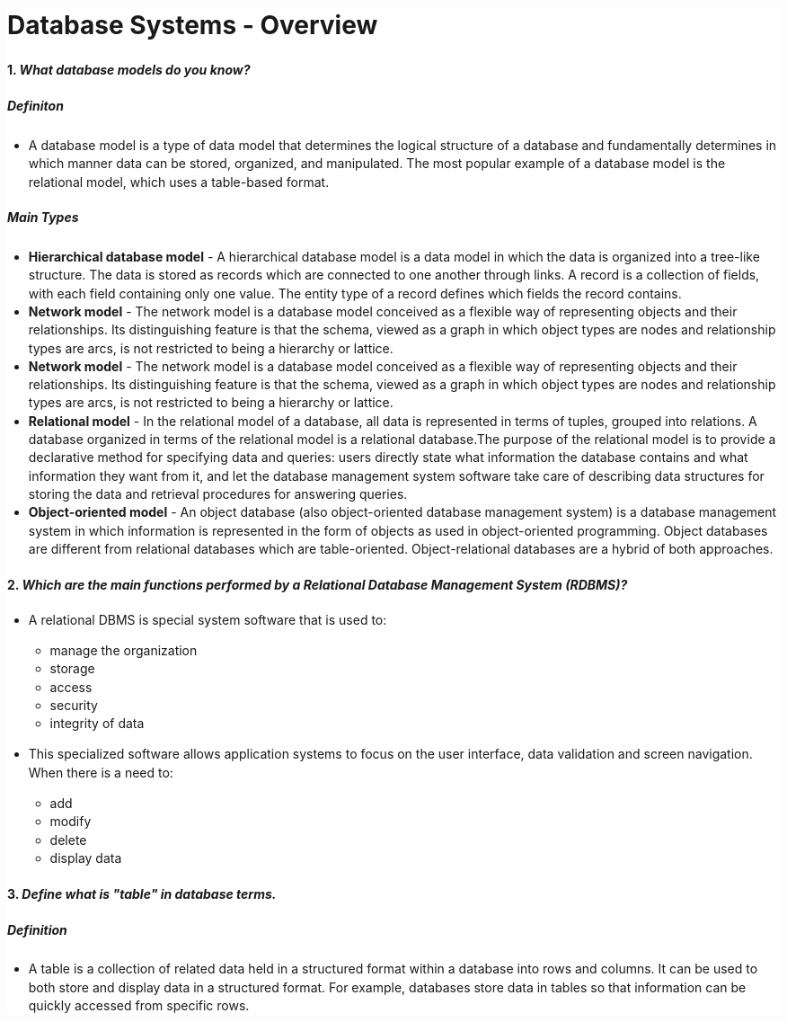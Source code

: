 # Database Systems - Overview

#### 1.  _What database models do you know?_
##### **_Definiton_**
 - A database model is a type of data model that determines the logical structure of a database and fundamentally determines in which manner data can be stored, organized, and manipulated. The most popular example of a database model is the relational model, which uses a table-based format.

##### **_Main Types_**
 - **Hierarchical database model** - A hierarchical database model is a data model in which the data is organized into a tree-like structure. The data is stored as records which are connected to one another through links. A record is a collection of fields, with each field containing only one value. The entity type of a record defines which fields the record contains.
 - **Network model** - The network model is a database model conceived as a flexible way of representing objects and their relationships. Its distinguishing feature is that the schema, viewed as a graph in which object types are nodes and relationship types are arcs, is not restricted to being a hierarchy or lattice.
 - **Network model** - The network model is a database model conceived as a flexible way of representing objects and their relationships. Its distinguishing feature is that the schema, viewed as a graph in which object types are nodes and relationship types are arcs, is not restricted to being a hierarchy or lattice.
 - **Relational model** - In the relational model of a database, all data is represented in terms of tuples, grouped into relations. A database organized in terms of the relational model is a relational database.The purpose of the relational model is to provide a declarative method for specifying data and queries: users directly state what information the database contains and what information they want from it, and let the database management system software take care of describing data structures for storing the data and retrieval procedures for answering queries.
 - **Object-oriented model** - An object database (also object-oriented database management system) is a database management system in which information is represented in the form of objects as used in object-oriented programming. Object databases are different from relational databases which are table-oriented. Object-relational databases are a hybrid of both approaches.
 
#### 2.  _Which are the main functions performed by a Relational Database Management System (RDBMS)?_
 * A relational DBMS is special system software that is used to: 
     * manage the organization
     * storage
     * access
     * security
     * integrity of data

 * This specialized software allows application systems to focus on the user interface, data validation and screen navigation.  When there is a need to: 
     * add
     * modify
     * delete
     * display data

#### 3.  _Define what is "table" in database terms._
##### **_Definition_**
 * A table is a collection of related data held in a structured format within a database into rows and columns. It can be used to both store and display data in a structured format. For example, databases store data in tables so that information can be quickly accessed from specific rows.
 